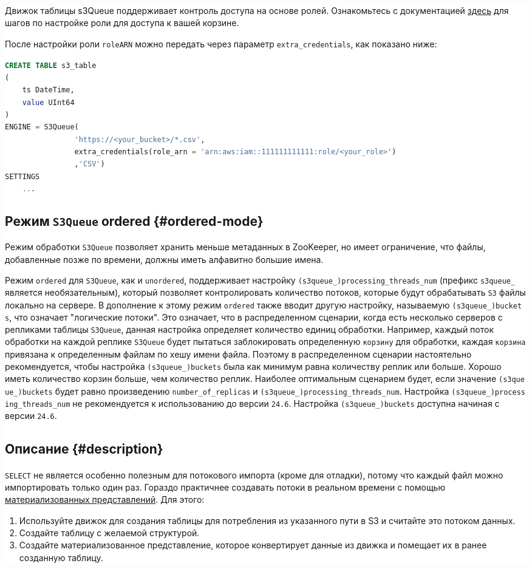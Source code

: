 <ScalePlanFeatureBadge feature="S3 Role-Based Access" />

Движок таблицы s3Queue поддерживает контроль доступа на основе ролей. Ознакомьтесь с документацией [здесь](/cloud/security/secure-s3) для шагов по настройке роли для доступа к вашей корзине.

После настройки роли `roleARN` можно передать через параметр `extra_credentials`, как показано ниже:
```sql
CREATE TABLE s3_table
(
    ts DateTime,
    value UInt64
)
ENGINE = S3Queue(
                'https://<your_bucket>/*.csv', 
                extra_credentials(role_arn = 'arn:aws:iam::111111111111:role/<your_role>')
                ,'CSV')
SETTINGS 
    ...
```

## Режим `S3Queue` ordered {#ordered-mode}

Режим обработки `S3Queue` позволяет хранить меньше метаданных в ZooKeeper, но имеет ограничение, что файлы, добавленные позже по времени, должны иметь алфавитно большие имена.

Режим `ordered` для `S3Queue`, как и `unordered`, поддерживает настройку `(s3queue_)processing_threads_num` (префикс `s3queue_` является необязательным), который позволяет контролировать количество потоков, которые будут обрабатывать `S3` файлы локально на сервере. В дополнение к этому режим `ordered` также вводит другую настройку, называемую `(s3queue_)buckets`, что означает "логические потоки". Это означает, что в распределенном сценарии, когда есть несколько серверов с репликами таблицы `S3Queue`, данная настройка определяет количество единиц обработки. Например, каждый поток обработки на каждой реплике `S3Queue` будет пытаться заблокировать определенную `корзину` для обработки, каждая `корзина` привязана к определенным файлам по хешу имени файла. Поэтому в распределенном сценарии настоятельно рекомендуется, чтобы настройка `(s3queue_)buckets` была как минимум равна количеству реплик или больше. Хорошо иметь количество корзин больше, чем количество реплик. Наиболее оптимальным сценарием будет, если значение `(s3queue_)buckets` будет равно произведению `number_of_replicas` и `(s3queue_)processing_threads_num`. Настройка `(s3queue_)processing_threads_num` не рекомендуется к использованию до версии `24.6`. Настройка `(s3queue_)buckets` доступна начиная с версии `24.6`.

## Описание {#description}

`SELECT` не является особенно полезным для потокового импорта (кроме для отладки), потому что каждый файл можно импортировать только один раз. Гораздо практичнее создавать потоки в реальном времени с помощью [материализованных представлений](../../../sql-reference/statements/create/view.md). Для этого:

1. Используйте движок для создания таблицы для потребления из указанного пути в S3 и считайте это потоком данных.
2. Создайте таблицу с желаемой структурой.
3. Создайте материализованное представление, которое конвертирует данные из движка и помещает их в ранее созданную таблицу.
